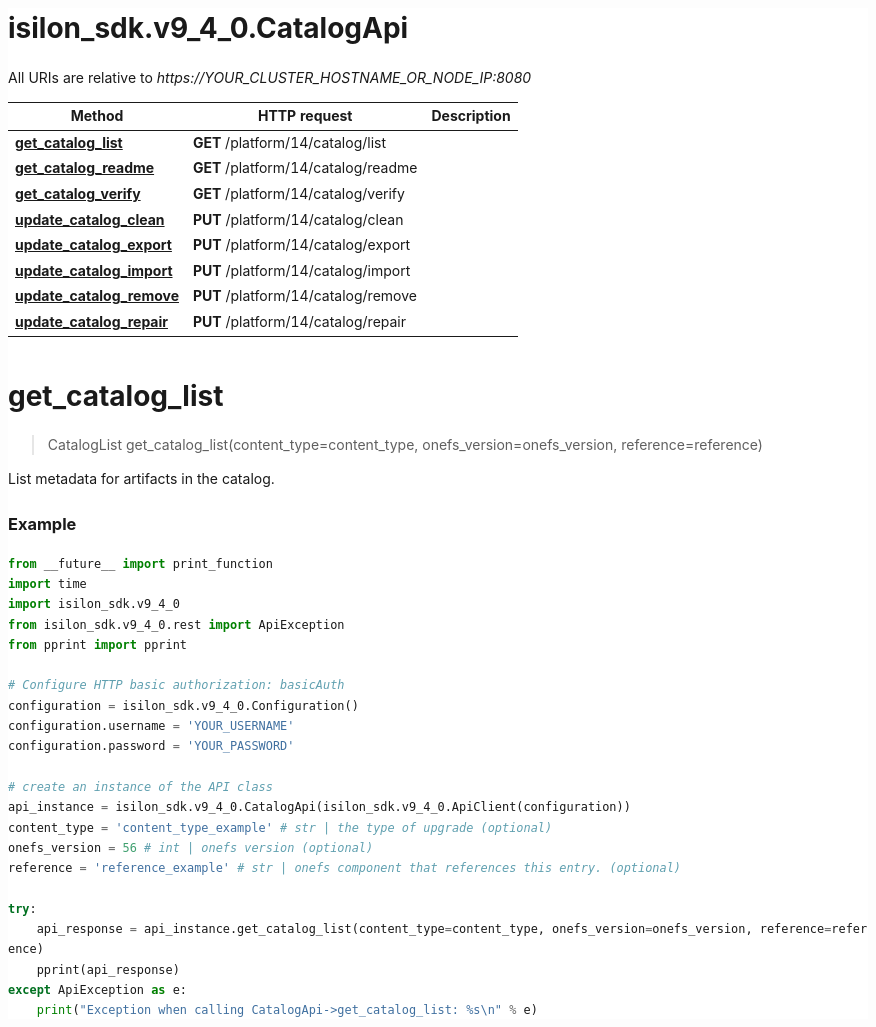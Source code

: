 # isilon_sdk.v9_4_0.CatalogApi

All URIs are relative to *https://YOUR_CLUSTER_HOSTNAME_OR_NODE_IP:8080*

Method | HTTP request | Description
------------- | ------------- | -------------
[**get_catalog_list**](CatalogApi.md#get_catalog_list) | **GET** /platform/14/catalog/list | 
[**get_catalog_readme**](CatalogApi.md#get_catalog_readme) | **GET** /platform/14/catalog/readme | 
[**get_catalog_verify**](CatalogApi.md#get_catalog_verify) | **GET** /platform/14/catalog/verify | 
[**update_catalog_clean**](CatalogApi.md#update_catalog_clean) | **PUT** /platform/14/catalog/clean | 
[**update_catalog_export**](CatalogApi.md#update_catalog_export) | **PUT** /platform/14/catalog/export | 
[**update_catalog_import**](CatalogApi.md#update_catalog_import) | **PUT** /platform/14/catalog/import | 
[**update_catalog_remove**](CatalogApi.md#update_catalog_remove) | **PUT** /platform/14/catalog/remove | 
[**update_catalog_repair**](CatalogApi.md#update_catalog_repair) | **PUT** /platform/14/catalog/repair | 


# **get_catalog_list**
> CatalogList get_catalog_list(content_type=content_type, onefs_version=onefs_version, reference=reference)



List metadata for artifacts in the catalog.

### Example
```python
from __future__ import print_function
import time
import isilon_sdk.v9_4_0
from isilon_sdk.v9_4_0.rest import ApiException
from pprint import pprint

# Configure HTTP basic authorization: basicAuth
configuration = isilon_sdk.v9_4_0.Configuration()
configuration.username = 'YOUR_USERNAME'
configuration.password = 'YOUR_PASSWORD'

# create an instance of the API class
api_instance = isilon_sdk.v9_4_0.CatalogApi(isilon_sdk.v9_4_0.ApiClient(configuration))
content_type = 'content_type_example' # str | the type of upgrade (optional)
onefs_version = 56 # int | onefs version (optional)
reference = 'reference_example' # str | onefs component that references this entry. (optional)

try:
    api_response = api_instance.get_catalog_list(content_type=content_type, onefs_version=onefs_version, reference=reference)
    pprint(api_response)
except ApiException as e:
    print("Exception when calling CatalogApi->get_catalog_list: %s\n" % e)
```
